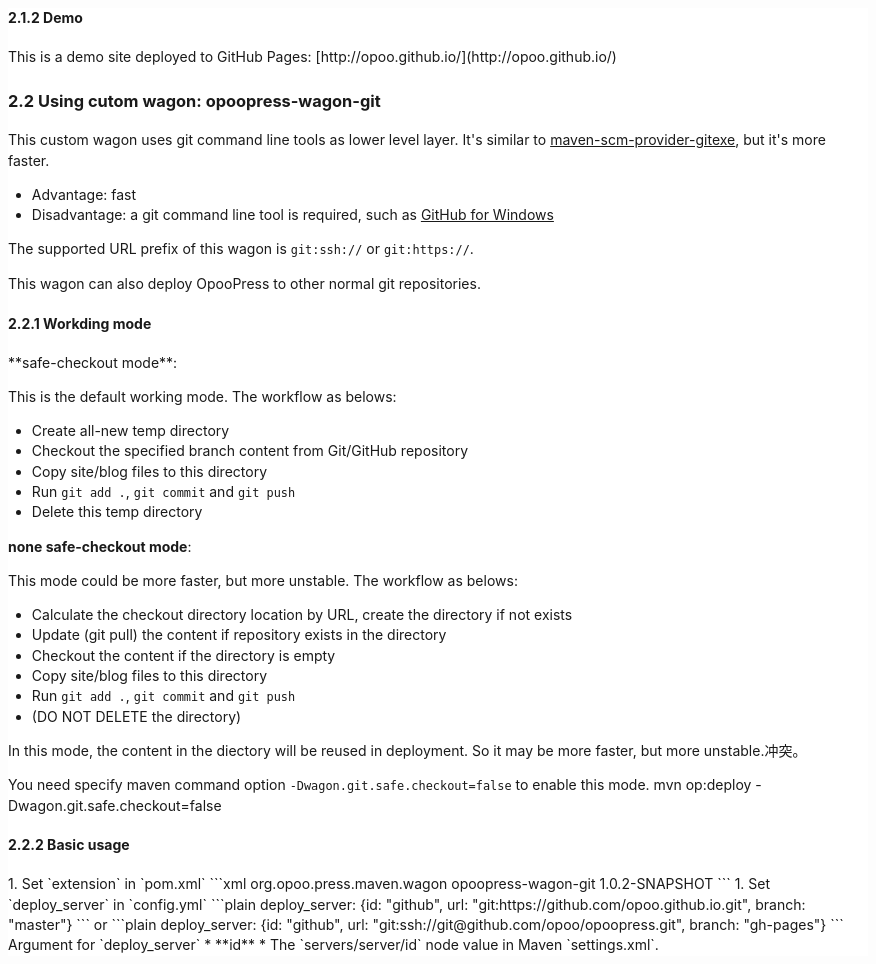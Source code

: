 <h4 id="opoopress-wagon-github-demo">2.1.2 Demo</h4>
This is a demo site deployed to GitHub Pages: [http://opoo.github.io/](http://opoo.github.io/)


<h3 id="opoopress-wagon-git">2.2 Using cutom wagon: opoopress-wagon-git</h3>

This custom wagon uses git command line tools as lower level layer. It's similar to [maven-scm-provider-gitexe](#wagon-scm--maven-scm-provider-gitexe), but it's more faster.
- Advantage: fast
- Disadvantage: a git command line tool is required, such as [GitHub for Windows](https://windows.github.com/)

The supported URL prefix of this wagon is `git:ssh://` or `git:https://`.

<div class="note info">
  <p>This wagon can also deploy OpooPress to other normal git repositories.</p>
</div>

<h4 id="opoopress-wagon-git-working-mode"> 2.2.1 Workding mode</h4>
**safe-checkout mode**: 

This is the default working mode. The workflow as belows:
- Create all-new temp directory
- Checkout the specified branch content from Git/GitHub repository
- Copy site/blog files to this directory
- Run `git add .`, `git commit` and `git push`
- Delete this temp directory

**none safe-checkout mode**: 

This mode could be more faster, but more unstable. The workflow as belows:
- Calculate the checkout directory location by URL, create the directory if not exists
- Update (git pull) the content if repository exists in the directory
- Checkout the content if the directory is empty
- Copy site/blog files to this directory
- Run `git add .`, `git commit` and `git push`
- (DO NOT DELETE the directory)


In this mode, the content in the diectory will be reused in deployment. So it may be more faster, but more unstable.冲突。

You need specify maven command option `-Dwagon.git.safe.checkout=false` to enable this mode.
	mvn op:deploy -Dwagon.git.safe.checkout=false


<h4 id="opoopress-wagon-git-basic-usage">2.2.2 Basic usage</h4>
1. Set `extension` in `pom.xml`
```xml
<build>
	<extensions>
		<extension>
			<groupId>org.opoo.press.maven.wagon</groupId>
			<artifactId>opoopress-wagon-git</artifactId>
			<version>1.0.2-SNAPSHOT</version>
		</extension>
	</extensions>
</build>
```
1. Set `deploy_server` in `config.yml`
```plain
deploy_server: {id: "github", url: "git:https://github.com/opoo.github.io.git", branch: "master"}
```
or
```plain
deploy_server: {id: "github", url: "git:ssh://git@github.com/opoo/opoopress.git", branch: "gh-pages"}
```
Argument for `deploy_server`
    * **id**
        * The `servers/server/id` node value in Maven `settings.xml`.